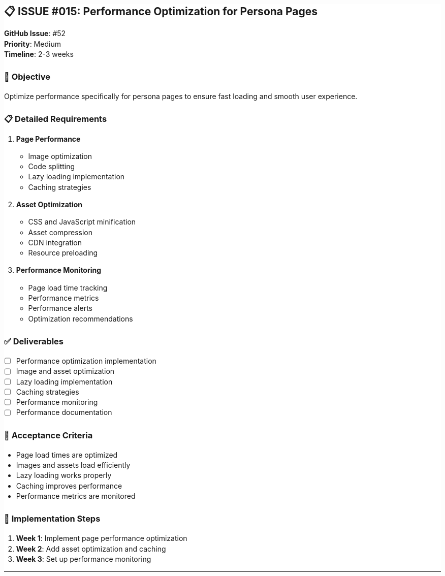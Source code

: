 ## 📋 **ISSUE #015: Performance Optimization for Persona Pages**
**GitHub Issue**: #52  
**Priority**: Medium  
**Timeline**: 2-3 weeks  

### 🎯 **Objective**
Optimize performance specifically for persona pages to ensure fast loading and smooth user experience.

### 📋 **Detailed Requirements**
1. **Page Performance**
   - Image optimization
   - Code splitting
   - Lazy loading implementation
   - Caching strategies

2. **Asset Optimization**
   - CSS and JavaScript minification
   - Asset compression
   - CDN integration
   - Resource preloading

3. **Performance Monitoring**
   - Page load time tracking
   - Performance metrics
   - Performance alerts
   - Optimization recommendations

### ✅ **Deliverables**
- [ ] Performance optimization implementation
- [ ] Image and asset optimization
- [ ] Lazy loading implementation
- [ ] Caching strategies
- [ ] Performance monitoring
- [ ] Performance documentation

### 🎯 **Acceptance Criteria**
- Page load times are optimized
- Images and assets load efficiently
- Lazy loading works properly
- Caching improves performance
- Performance metrics are monitored

### 🚀 **Implementation Steps**
1. **Week 1**: Implement page performance optimization
2. **Week 2**: Add asset optimization and caching
3. **Week 3**: Set up performance monitoring

---
